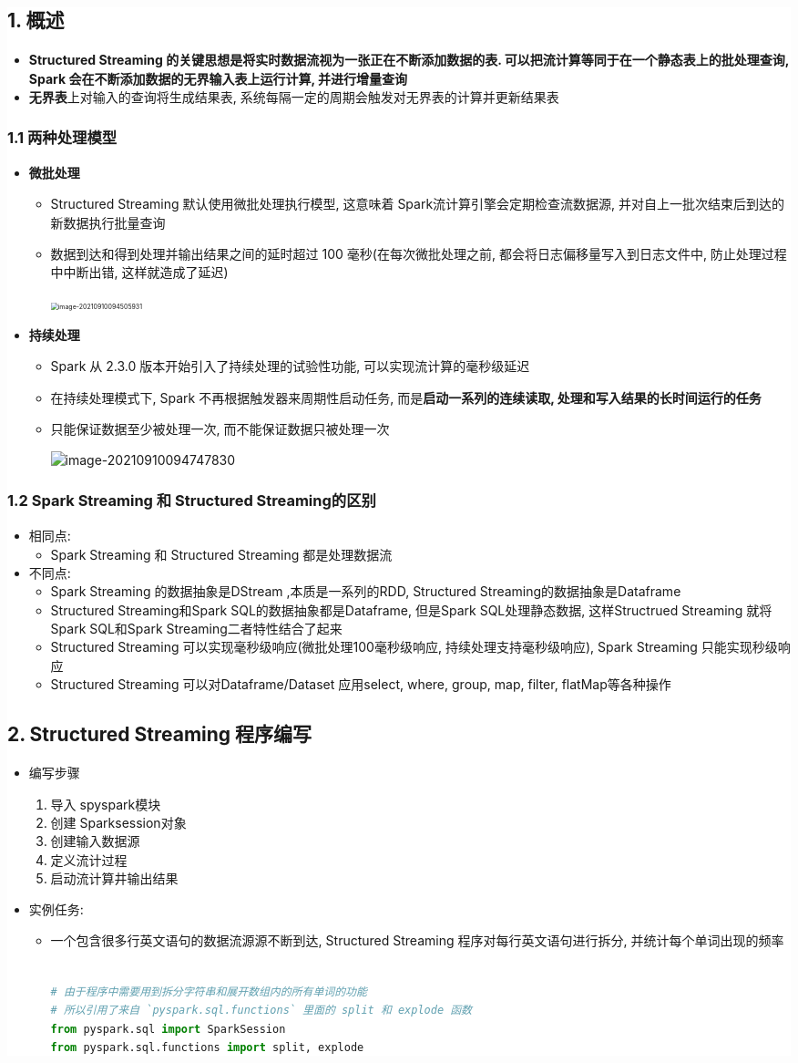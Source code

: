 ## 1. 概述

- **Structured Streaming 的关键思想是将实时数据流视为一张正在不断添加数据的表. 可以把流计算等同于在一个静态表上的批处理查询, Spark 会在不断添加数据的无界输入表上运行计算, 并进行增量查询**
- **无界表**上对输入的查询将生成结果表, 系统每隔一定的周期会触发对无界表的计算并更新结果表

### 1.1 两种处理模型

- **微批处理**

  - Structured Streaming 默认使用微批处理执行模型, 这意味着 Spark流计算引擎会定期检查流数据源, 并对自上一批次结束后到达的新数据执行批量查询

  - 数据到达和得到处理并输出结果之间的延时超过 100 毫秒(在每次微批处理之前, 都会将日志偏移量写入到日志文件中, 防止处理过程中中断出错, 这样就造成了延迟)

    <img src="https://raw.githubusercontent.com/daniuEvan/pictrues/main/Typora/image-20210910094505931.png" alt="image-20210910094505931" style="zoom:50%;" />

- **持续处理**

  - Spark 从 2.3.0 版本开始引入了持续处理的试验性功能, 可以实现流计算的毫秒级延迟

  - 在持续处理模式下, Spark 不再根据触发器来周期性启动任务, 而是**启动一系列的连续读取, 处理和写入结果的长时间运行的任务**

  - 只能保证数据至少被处理一次, 而不能保证数据只被处理一次

    ![image-20210910094747830](https://raw.githubusercontent.com/daniuEvan/pictrues/main/Typora/image-20210910094747830.png)

### 1.2 Spark Streaming 和 Structured Streaming的区别

- 相同点:
  - Spark Streaming 和 Structured Streaming 都是处理数据流
- 不同点:
  - Spark Streaming 的数据抽象是DStream ,本质是一系列的RDD, Structured Streaming的数据抽象是Dataframe
  - Structured Streaming和Spark SQL的数据抽象都是Dataframe, 但是Spark SQL处理静态数据, 这样Structrued Streaming 就将Spark SQL和Spark Streaming二者特性结合了起来
  - Structured Streaming 可以实现毫秒级响应(微批处理100毫秒级响应, 持续处理支持毫秒级响应), Spark Streaming 只能实现秒级响应
  - Structured Streaming 可以对Dataframe/Dataset 应用select, where, group, map, filter, flatMap等各种操作

## 2. Structured Streaming 程序编写

- 编写步骤
  1. 导入 spyspark模块
  2. 创建 Sparksession对象
  3. 创建输入数据源
  4. 定义流计过程
  5. 启动流计算井输出结果

- 实例任务: 

  - 一个包含很多行英文语句的数据流源源不断到达, Structured Streaming 程序对每行英文语句进行拆分, 并统计每个单词出现的频率

    ```python
    
    # 由于程序中需要用到拆分字符串和展开数组内的所有单词的功能
    # 所以引用了来自 `pyspark.sql.functions` 里面的 split 和 explode 函数
    from pyspark.sql import SparkSession
    from pyspark.sql.functions import split, explode
    